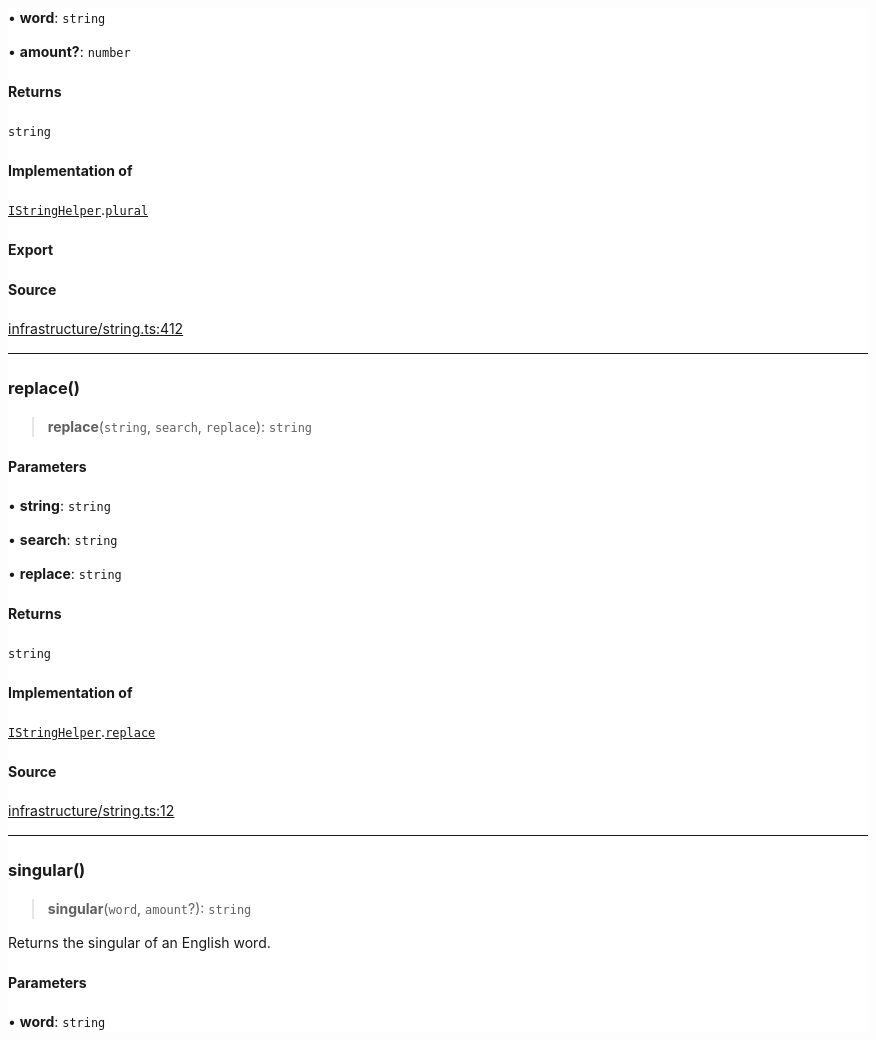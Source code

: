 • **word**: `string`

• **amount?**: `number`

#### Returns

`string`

#### Implementation of

[`IStringHelper`](../interfaces/IStringHelper.md).[`plural`](../interfaces/IStringHelper.md#plural)

#### Export

#### Source

[infrastructure/string.ts:412](https://github.com/data7expressions/data7expressions/blob/b16c30d7c6ef8837b57b5372523e67937b5f2850/packages/h3lp/src/lib/infrastructure/string.ts#L412)

***

### replace()

> **replace**(`string`, `search`, `replace`): `string`

#### Parameters

• **string**: `string`

• **search**: `string`

• **replace**: `string`

#### Returns

`string`

#### Implementation of

[`IStringHelper`](../interfaces/IStringHelper.md).[`replace`](../interfaces/IStringHelper.md#replace)

#### Source

[infrastructure/string.ts:12](https://github.com/data7expressions/data7expressions/blob/b16c30d7c6ef8837b57b5372523e67937b5f2850/packages/h3lp/src/lib/infrastructure/string.ts#L12)

***

### singular()

> **singular**(`word`, `amount`?): `string`

Returns the singular of an English word.

#### Parameters

• **word**: `string`
